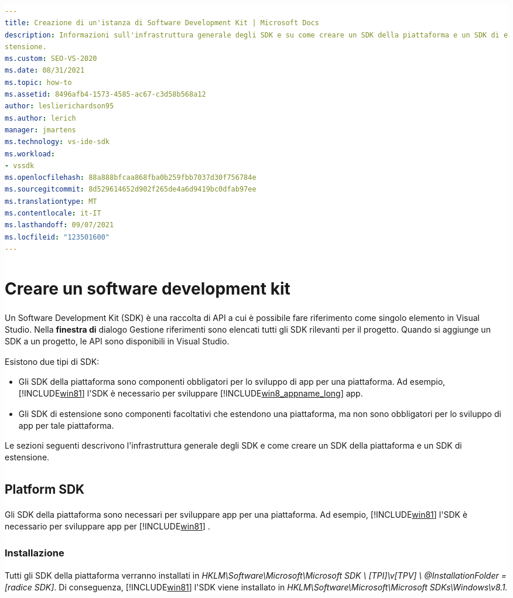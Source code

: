 ```yaml
---
title: Creazione di un'istanza di Software Development Kit | Microsoft Docs
description: Informazioni sull'infrastruttura generale degli SDK e su come creare un SDK della piattaforma e un SDK di estensione.
ms.custom: SEO-VS-2020
ms.date: 08/31/2021
ms.topic: how-to
ms.assetid: 8496afb4-1573-4585-ac67-c3d58b568a12
author: leslierichardson95
ms.author: lerich
manager: jmartens
ms.technology: vs-ide-sdk
ms.workload:
- vssdk
ms.openlocfilehash: 88a888bfcaa868fba0b259fbb7037d30f756784e
ms.sourcegitcommit: 8d529614652d902f265de4a6d9419bc0dfab97ee
ms.translationtype: MT
ms.contentlocale: it-IT
ms.lasthandoff: 09/07/2021
ms.locfileid: "123501600"
---
```

# <a name="create-a-software-development-kit"></a>Creare un software development kit

Un Software Development Kit (SDK) è una raccolta di API a cui è possibile fare riferimento come singolo elemento in Visual Studio. Nella **finestra di** dialogo Gestione riferimenti sono elencati tutti gli SDK rilevanti per il progetto. Quando si aggiunge un SDK a un progetto, le API sono disponibili in Visual Studio.

Esistono due tipi di SDK:

- Gli SDK della piattaforma sono componenti obbligatori per lo sviluppo di app per una piattaforma. Ad esempio, [!INCLUDE[win81](../debugger/includes/win81_md.md)] l'SDK è necessario per sviluppare [!INCLUDE[win8_appname_long](../debugger/includes/win8_appname_long_md.md)] app.

- Gli SDK di estensione sono componenti facoltativi che estendono una piattaforma, ma non sono obbligatori per lo sviluppo di app per tale piattaforma.

Le sezioni seguenti descrivono l'infrastruttura generale degli SDK e come creare un SDK della piattaforma e un SDK di estensione.

## <a name="platform-sdks"></a>Platform SDK

Gli SDK della piattaforma sono necessari per sviluppare app per una piattaforma. Ad esempio, [!INCLUDE[win81](../debugger/includes/win81_md.md)] l'SDK è necessario per sviluppare app per [!INCLUDE[win81](../debugger/includes/win81_md.md)] .

### <a name="installation"></a>Installazione

Tutti gli SDK della piattaforma verranno installati in *HKLM\Software\Microsoft\Microsoft SDK \\ [TPI]\v[TPV] \\ @InstallationFolder = [radice SDK]*. Di conseguenza, [!INCLUDE[win81](../debugger/includes/win81_md.md)] l'SDK viene installato in *HKLM\Software\Microsoft\Microsoft SDKs\Windows\v8.1.*
